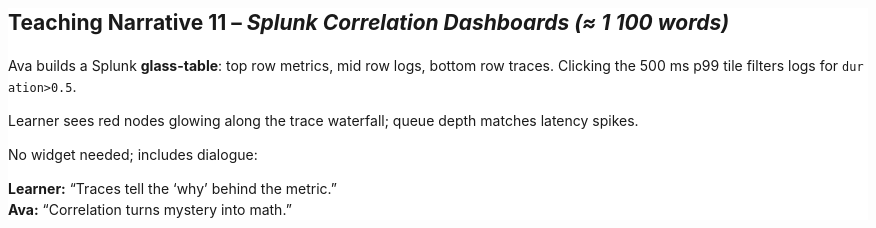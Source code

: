 
## Teaching Narrative 11 – *Splunk Correlation Dashboards*  *(≈ 1 100 words)*  

Ava builds a Splunk **glass-table**: top row metrics, mid row logs, bottom row traces. Clicking the 500 ms p99 tile filters logs for `duration>0.5`.

Learner sees red nodes glowing along the trace waterfall; queue depth matches latency spikes.

No widget needed; includes dialogue:

**Learner:** “Traces tell the ‘why’ behind the metric.”  
**Ava:** “Correlation turns mystery into math.”  
